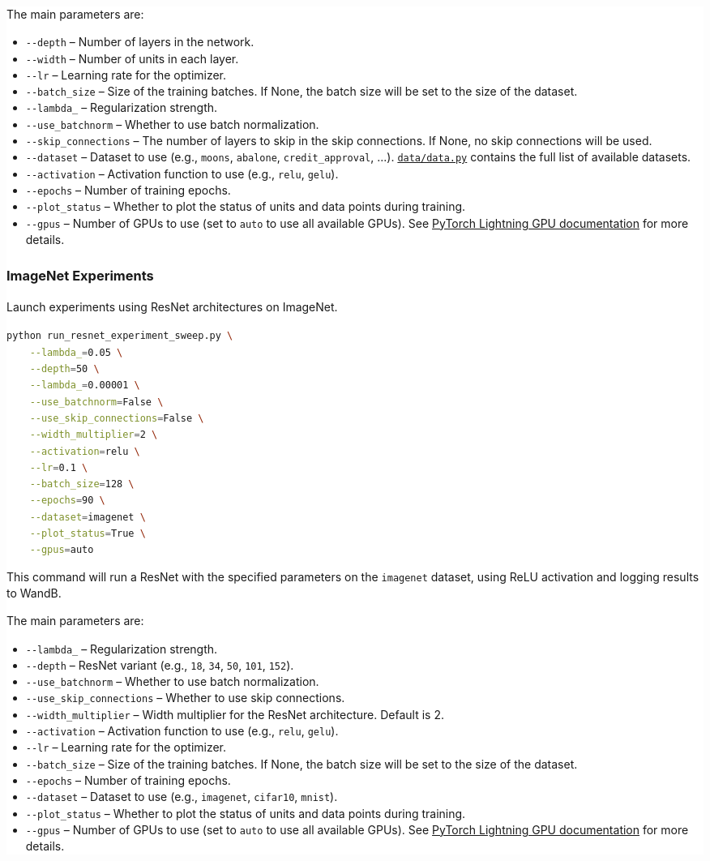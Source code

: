 The main parameters are:
- `--depth` – Number of layers in the network.
- `--width` – Number of units in each layer.
- `--lr` – Learning rate for the optimizer.
- `--batch_size` – Size of the training batches. If None, the batch size will be set to the size of the dataset.
- `--lambda_` – Regularization strength.
- `--use_batchnorm` – Whether to use batch normalization.
- `--skip_connections` – The number of layers to skip in the skip connections. If None, no skip connections will be used.
- `--dataset` – Dataset to use (e.g., `moons`, `abalone`, `credit_approval`, ...).  [`data/data.py`](data/data.py) contains the full list of available datasets.
- `--activation` – Activation function to use (e.g., `relu`, `gelu`).
- `--epochs` – Number of training epochs.
- `--plot_status` – Whether to plot the status of units and data points during training.
- `--gpus` – Number of GPUs to use (set to `auto` to use all available GPUs). See [PyTorch Lightning GPU documentation](https://pytorch-lightning.readthedocs.io/en/stable/advanced/multi_gpu.html) for more details.

### ImageNet Experiments

Launch experiments using ResNet architectures on ImageNet. 
```bash
python run_resnet_experiment_sweep.py \
    --lambda_=0.05 \
    --depth=50 \
    --lambda_=0.00001 \
    --use_batchnorm=False \
    --use_skip_connections=False \
    --width_multiplier=2 \
    --activation=relu \
    --lr=0.1 \
    --batch_size=128 \
    --epochs=90 \
    --dataset=imagenet \
    --plot_status=True \
    --gpus=auto
```

This command will run a ResNet with the specified parameters on the `imagenet` dataset, using ReLU activation and logging results to WandB.
    
The main parameters are:
- `--lambda_` – Regularization strength.
- `--depth` – ResNet variant (e.g., `18`, `34`, `50`, `101`, `152`).
- `--use_batchnorm` – Whether to use batch normalization.
- `--use_skip_connections` – Whether to use skip connections.
- `--width_multiplier` – Width multiplier for the ResNet architecture. Default is 2.
- `--activation` – Activation function to use (e.g., `relu`, `gelu`).
- `--lr` – Learning rate for the optimizer.
- `--batch_size` – Size of the training batches. If None, the batch size will be set to the size of the dataset.
- `--epochs` – Number of training epochs.
- `--dataset` – Dataset to use (e.g., `imagenet`, `cifar10`, `mnist`). 
- `--plot_status` – Whether to plot the status of units and data points during training.
- `--gpus` – Number of GPUs to use (set to `auto` to use all available GPUs). See [PyTorch Lightning GPU documentation](https://pytorch-lightning.readthedocs.io/en/stable/advanced/multi_gpu.html) for more details.
